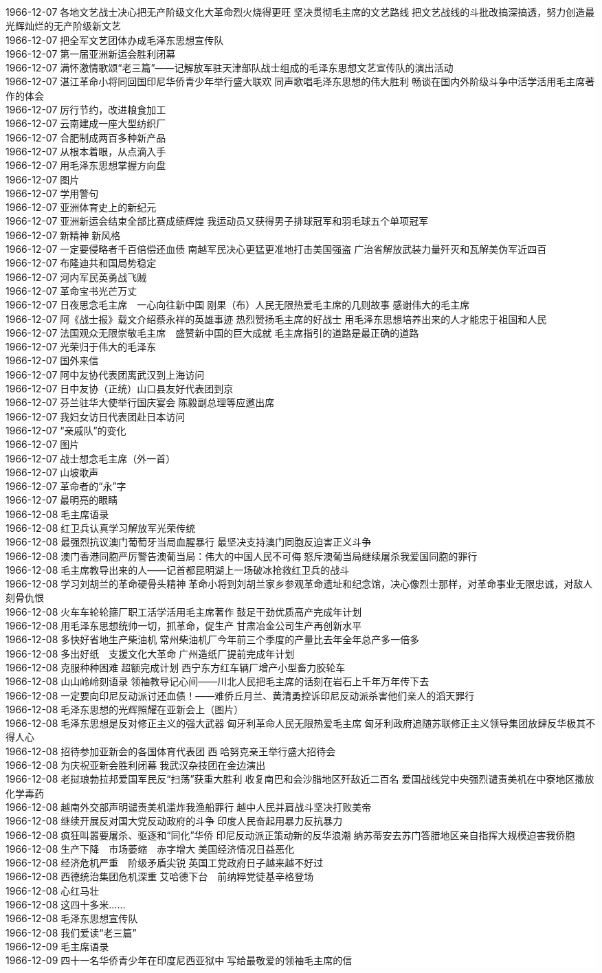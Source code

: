 1966-12-07 各地文艺战士决心把无产阶级文化大革命烈火烧得更旺  坚决贯彻毛主席的文艺路线  把文艺战线的斗批改搞深搞透，努力创造最光辉灿烂的无产阶级新文艺  
1966-12-07 把全军文艺团体办成毛泽东思想宣传队  
1966-12-07 第一届亚洲新运会胜利闭幕  
1966-12-07 满怀激情歌颂“老三篇”——记解放军驻天津部队战士组成的毛泽东思想文艺宣传队的演出活动  
1966-12-07 湛江革命小将同回国印尼华侨青少年举行盛大联欢  同声歌唱毛泽东思想的伟大胜利  畅谈在国内外阶级斗争中活学活用毛主席著作的体会  
1966-12-07 厉行节约，改进粮食加工  
1966-12-07 云南建成一座大型纺织厂  
1966-12-07 合肥制成两百多种新产品  
1966-12-07 从根本着眼，从点滴入手  
1966-12-07 用毛泽东思想掌握方向盘  
1966-12-07 图片  
1966-12-07 学用警句  
1966-12-07 亚洲体育史上的新纪元  
1966-12-07 亚洲新运会结束全部比赛成绩辉煌  我运动员又获得男子排球冠军和羽毛球五个单项冠军  
1966-12-07 新精神  新风格  
1966-12-07 一定要侵略者千百倍偿还血债  南越军民决心更猛更准地打击美国强盗  广治省解放武装力量歼灭和瓦解美伪军近四百  
1966-12-07 布隆迪共和国局势稳定  
1966-12-07 河内军民英勇战飞贼  
1966-12-07 革命宝书光芒万丈  
1966-12-07 日夜思念毛主席　一心向往新中国  刚果（布）人民无限热爱毛主席的几则故事  感谢伟大的毛主席  
1966-12-07 阿《战士报》载文介绍蔡永祥的英雄事迹  热烈赞扬毛主席的好战士  用毛泽东思想培养出来的人才能忠于祖国和人民  
1966-12-07 法国观众无限崇敬毛主席　盛赞新中国的巨大成就  毛主席指引的道路是最正确的道路  
1966-12-07 光荣归于伟大的毛泽东  
1966-12-07 国外来信  
1966-12-07 阿中友协代表团离武汉到上海访问  
1966-12-07 日中友协（正统）山口县友好代表团到京  
1966-12-07 芬兰驻华大使举行国庆宴会  陈毅副总理等应邀出席  
1966-12-07 我妇女访日代表团赴日本访问  
1966-12-07 “亲戚队”的变化  
1966-12-07 图片  
1966-12-07 战士想念毛主席（外一首）  
1966-12-07 山坡歌声  
1966-12-07 革命者的“永”字  
1966-12-07 最明亮的眼睛  
1966-12-08 毛主席语录  
1966-12-08 红卫兵认真学习解放军光荣传统  
1966-12-08 最强烈抗议澳门葡萄牙当局血腥暴行  最坚决支持澳门同胞反迫害正义斗争  
1966-12-08 澳门香港同胞严厉警告澳葡当局：伟大的中国人民不可侮  怒斥澳葡当局继续屠杀我爱国同胞的罪行  
1966-12-08 毛主席教导出来的人——记首都昆明湖上一场破冰抢救红卫兵的战斗  
1966-12-08 学习刘胡兰的革命硬骨头精神  革命小将到刘胡兰家乡参观革命遗址和纪念馆，决心像烈士那样，对革命事业无限忠诚，对敌人刻骨仇恨  
1966-12-08 火车车轮轮箍厂职工活学活用毛主席著作  鼓足干劲优质高产完成年计划  
1966-12-08 用毛泽东思想统帅一切，抓革命，促生产  甘肃冶金公司生产再创新水平  
1966-12-08 多快好省地生产柴油机  常州柴油机厂今年前三个季度的产量比去年全年总产多一倍多  
1966-12-08 多出好纸　支援文化大革命  广州造纸厂提前完成年计划  
1966-12-08 克服种种困难  超额完成计划  西宁东方红车辆厂增产小型畜力胶轮车  
1966-12-08 山山岭岭刻语录  领袖教导记心间——川北人民把毛主席的话刻在岩石上千年万年传下去  
1966-12-08 一定要向印尼反动派讨还血债！——难侨丘月兰、黄清勇控诉印尼反动派杀害他们亲人的滔天罪行  
1966-12-08 毛泽东思想的光辉照耀在亚新会上（图片）  
1966-12-08 毛泽东思想是反对修正主义的强大武器  匈牙利革命人民无限热爱毛主席  匈牙利政府追随苏联修正主义领导集团放肆反华极其不得人心  
1966-12-08 招待参加亚新会的各国体育代表团  西  哈努克亲王举行盛大招待会  
1966-12-08 为庆祝亚新会胜利闭幕  我武汉杂技团在金边演出  
1966-12-08 老挝琅勃拉邦爱国军民反“扫荡”获重大胜利  收复南巴和会沙腊地区歼敌近二百名  爱国战线党中央强烈谴责美机在中寮地区撒放化学毒药  
1966-12-08 越南外交部声明谴责美机滥炸我渔船罪行  越中人民并肩战斗坚决打败美帝  
1966-12-08 继续开展反对国大党反动政府的斗争  印度人民奋起用暴力反抗暴力  
1966-12-08 疯狂叫嚣要屠杀、驱逐和“同化”华侨  印尼反动派正策动新的反华浪潮  纳苏蒂安去苏门答腊地区亲自指挥大规模迫害我侨胞  
1966-12-08 生产下降　市场萎缩　赤字增大  美国经济情况日益恶化  
1966-12-08 经济危机严重　阶级矛盾尖锐  英国工党政府日子越来越不好过  
1966-12-08 西德统治集团危机深重  艾哈德下台　前纳粹党徒基辛格登场  
1966-12-08 心红马壮  
1966-12-08 这四十多米……  
1966-12-08 毛泽东思想宣传队  
1966-12-08 我们爱读“老三篇”  
1966-12-09 毛主席语录  
1966-12-09 四十一名华侨青少年在印度尼西亚狱中  写给最敬爱的领袖毛主席的信  